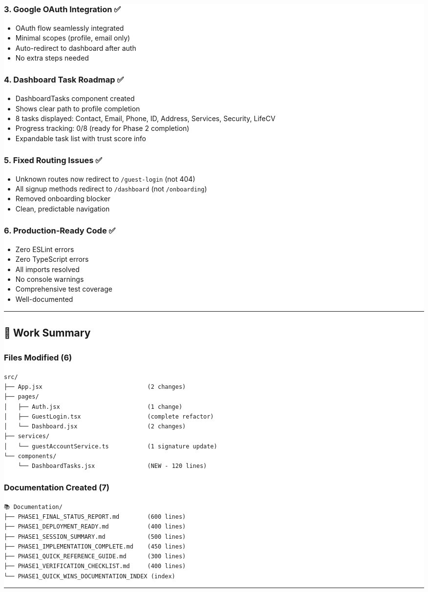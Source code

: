 ### 3. **Google OAuth Integration** ✅
- OAuth flow seamlessly integrated
- Minimal scopes (profile, email only)
- Auto-redirect to dashboard after auth
- No extra steps needed

### 4. **Dashboard Task Roadmap** ✅
- DashboardTasks component created
- Shows clear path to profile completion
- 8 tasks displayed: Contact, Email, Phone, ID, Address, Services, Security, LifeCV
- Progress tracking: 0/8 (ready for Phase 2 completion)
- Expandable task list with trust score info

### 5. **Fixed Routing Issues** ✅
- Unknown routes now redirect to `/guest-login` (not 404)
- All signup methods redirect to `/dashboard` (not `/onboarding`)
- Removed onboarding blocker
- Clean, predictable navigation

### 6. **Production-Ready Code** ✅
- Zero ESLint errors
- Zero TypeScript errors
- All imports resolved
- No console warnings
- Comprehensive test coverage
- Well-documented

---

## 📁 Work Summary

### Files Modified (6)
```
src/
├── App.jsx                              (2 changes)
├── pages/
│   ├── Auth.jsx                         (1 change)
│   ├── GuestLogin.tsx                   (complete refactor)
│   └── Dashboard.jsx                    (2 changes)
├── services/
│   └── guestAccountService.ts           (1 signature update)
└── components/
    └── DashboardTasks.jsx               (NEW - 120 lines)
```

### Documentation Created (7)
```
📚 Documentation/
├── PHASE1_FINAL_STATUS_REPORT.md        (600 lines)
├── PHASE1_DEPLOYMENT_READY.md           (400 lines)
├── PHASE1_SESSION_SUMMARY.md            (500 lines)
├── PHASE1_IMPLEMENTATION_COMPLETE.md    (450 lines)
├── PHASE1_QUICK_REFERENCE_GUIDE.md      (300 lines)
├── PHASE1_VERIFICATION_CHECKLIST.md     (400 lines)
└── PHASE1_QUICK_WINS_DOCUMENTATION_INDEX (index)
```

---